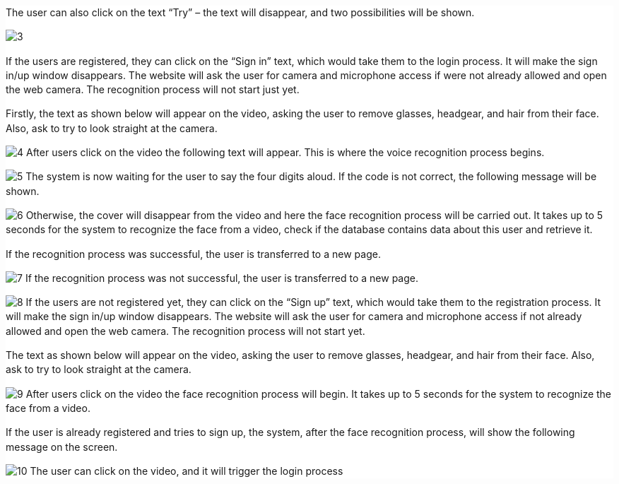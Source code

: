 The user can also click on the text “Try” – the text will disappear, and two 
possibilities will be shown.

![3](imgs/3.png)

If the users are registered, they can click on the “Sign in” text, which would 
take them to the login process. It will make the sign in/up window disappears. 
The website will ask the user for camera and microphone access if were not already 
allowed and open the web camera. The recognition process will not start just yet. 

Firstly, the text as shown below will appear on the video, asking the user to 
remove glasses, headgear, and hair from their face. Also, ask to try to look 
straight at the camera. 

![4](imgs/4.png)
After users click on the video the following text will appear. This is where 
the voice recognition process begins.

![5](imgs/5.png)
The system is now waiting for the user to say the four digits aloud. If the code 
is not correct, the following message will be shown.

![6](imgs/6.png)
Otherwise, the cover will disappear from the video and here the face recognition 
process will be carried out. It takes up to 5 seconds for the system to recognize 
the face from a video, check if the database contains data about this user and 
retrieve it.

If the recognition process was successful, the user is transferred to a new page.

![7](imgs/7.png)
If the recognition process was not successful, the user is transferred to a 
new page.

![8](imgs/8.png)
If the users are not registered yet, they can click on the “Sign up” text, which 
would take them to the registration process. It will make the sign in/up window 
disappears. The website will ask the user for camera and microphone access if 
not already allowed and open the web camera. The recognition process will not 
start yet. 

The text as shown below will appear on the video, asking the user to remove 
glasses, headgear, and hair from their face. Also, ask to try to look straight 
at the camera.

![9](imgs/9.png)
After users click on the video the face recognition process will begin. It takes 
up to 5 seconds for the system to recognize the face from a video. 

If the user is already registered and tries to sign up, the system, after the 
face recognition process, will show the following message on the screen.

![10](imgs/10.png)
The user can click on the video, and it will trigger the login process
